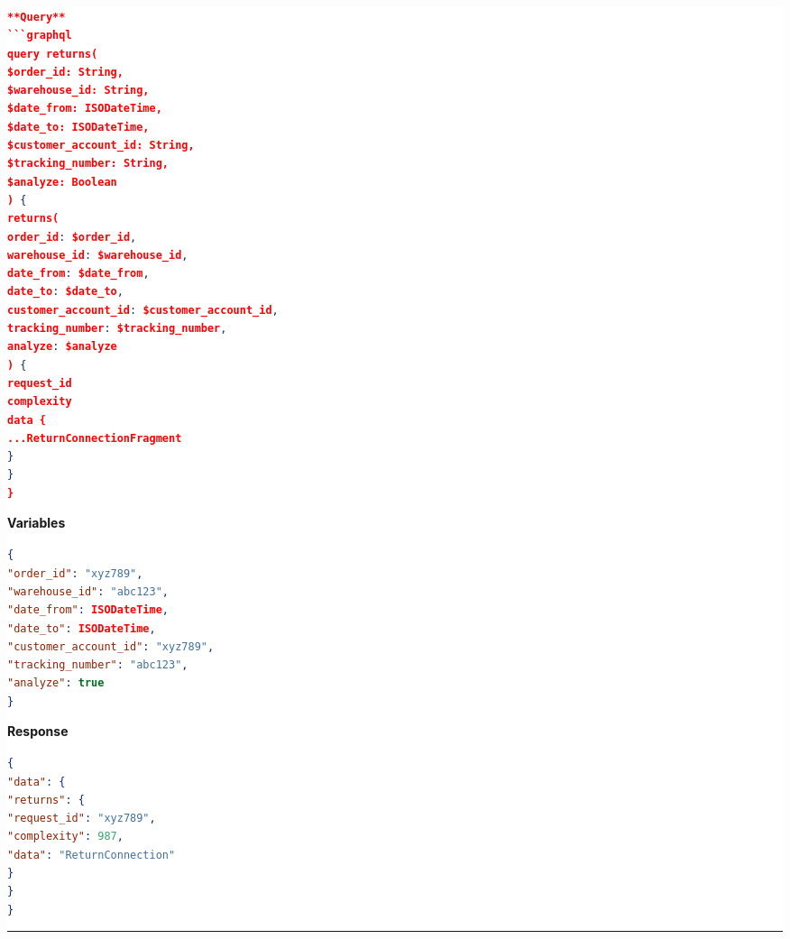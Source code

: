 ```json
**Query**
```graphql
query returns(
$order_id: String,
$warehouse_id: String,
$date_from: ISODateTime,
$date_to: ISODateTime,
$customer_account_id: String,
$tracking_number: String,
$analyze: Boolean
) {
returns(
order_id: $order_id,
warehouse_id: $warehouse_id,
date_from: $date_from,
date_to: $date_to,
customer_account_id: $customer_account_id,
tracking_number: $tracking_number,
analyze: $analyze
) {
request_id
complexity
data {
...ReturnConnectionFragment
}
}
}
```

**Variables**
```json
{
"order_id": "xyz789",
"warehouse_id": "abc123",
"date_from": ISODateTime,
"date_to": ISODateTime,
"customer_account_id": "xyz789",
"tracking_number": "abc123",
"analyze": true
}
```

**Response**
```json
{
"data": {
"returns": {
"request_id": "xyz789",
"complexity": 987,
"data": "ReturnConnection"
}
}
}
```

---